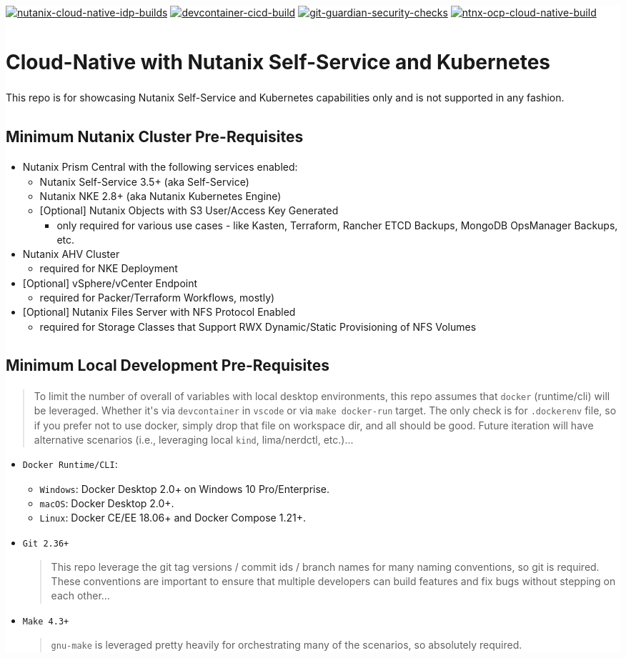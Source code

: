 [![nutanix-cloud-native-idp-builds](https://github.com/jesse-gonzalez/nutanix-cloud-native-idp/actions/workflows/nutanix-cloud-native-idp-build.yml/badge.svg)](https://github.com/jesse-gonzalez/nutanix-cloud-native-idp/actions/workflows/nutanix-cloud-native-idp-build.yml)
[![devcontainer-cicd-build](https://github.com/jesse-gonzalez/nutanix-cloud-native-idp/actions/workflows/devcontainer-cicd-build.yml/badge.svg)](https://github.com/jesse-gonzalez/nutanix-cloud-native-idp/actions/workflows/devcontainer-cicd-build.yml) [![git-guardian-security-checks](https://github.com/jesse-gonzalez/nutanix-cloud-native-idp/actions/workflows/gitguardian.yaml/badge.svg)](https://github.com/jesse-gonzalez/nutanix-cloud-native-idp/actions/workflows/gitguardian.yaml)
[![ntnx-ocp-cloud-native-build](https://github.com/jesse-gonzalez/nutanix-cloud-native-idp/actions/workflows/ntnx-ocp-cloud-native-build.yml/badge.svg)](https://github.com/jesse-gonzalez/nutanix-cloud-native-idp/actions/workflows/ntnx-ocp-cloud-native-build.yml)

# Cloud-Native with Nutanix Self-Service and Kubernetes

This repo is for showcasing Nutanix Self-Service and Kubernetes capabilities only and is not supported in any fashion.

## Minimum Nutanix Cluster Pre-Requisites

- Nutanix Prism Central with the following services enabled:
  - Nutanix Self-Service 3.5+ (aka Self-Service)
  - Nutanix NKE 2.8+ (aka Nutanix Kubernetes Engine)
  - [Optional] Nutanix Objects with S3 User/Access Key Generated
    - only required for various use cases - like Kasten, Terraform, Rancher ETCD Backups, MongoDB OpsManager Backups, etc.
- Nutanix AHV Cluster
  - required for NKE Deployment
- [Optional] vSphere/vCenter Endpoint
  - required for Packer/Terraform Workflows, mostly)
- [Optional] Nutanix Files Server with NFS Protocol Enabled
  - required for Storage Classes that Support RWX Dynamic/Static Provisioning of NFS Volumes

## Minimum Local Development Pre-Requisites

> To limit the number of overall of variables with local desktop environments, this repo assumes that `docker` (runtime/cli) will be leveraged. Whether it's via `devcontainer` in `vscode` or via `make docker-run` target.  The only check is for `.dockerenv` file, so if you prefer not to use docker, simply drop that file on workspace dir, and all should be good.  Future iteration will have alternative scenarios (i.e., leveraging local `kind`, lima/nerdctl, etc.)...

- `Docker Runtime/CLI`:
  - `Windows`: Docker Desktop 2.0+ on Windows 10 Pro/Enterprise.
  - `macOS`: Docker Desktop 2.0+.
  - `Linux`: Docker CE/EE 18.06+ and Docker Compose 1.21+.

- `Git 2.36+`
  > This repo leverage the git tag versions / commit ids / branch names for many naming conventions, so git is required.  These conventions are important to ensure that multiple developers can build features and fix bugs without stepping on each other...

- `Make 4.3+`
  > `gnu-make` is leveraged pretty heavily for orchestrating many of the scenarios, so absolutely required.
